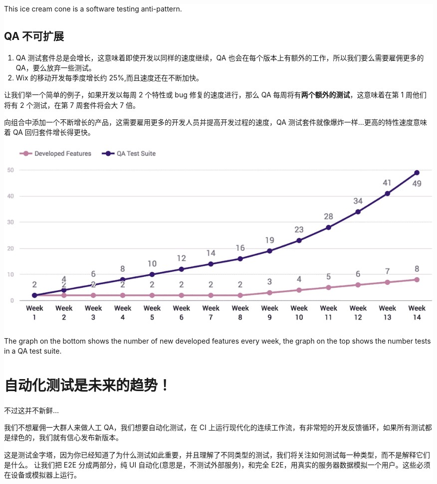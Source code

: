 This ice cream cone is a software testing anti-pattern.

## QA 不可扩展

1.  QA 测试套件总是会增长，这意味着即使开发以同样的速度继续，QA 也会在每个版本上有额外的工作，所以我们要么需要雇佣更多的 QA，要么放弃一些测试。
2.  Wix 的移动开发每季度增长约 25%,而且速度还在不断加快。

让我们举一个简单的例子，如果开发以每周 2 个特性或 bug 修复的速度进行，那么 QA 每周将有**两个额外的测试**，这意味着在第 1 周他们将有 2 个测试，在第 7 周套件将会大 7 倍。

向组合中添加一个不断增长的产品，这需要雇用更多的开发人员并提高开发过程的速度，QA 测试套件就像爆炸一样…更高的特性速度意味着 QA 回归套件增长得更快。

![](img/62e35778ea9aaded9ab9879508bf4b6a.png)

The graph on the bottom shows the number of new developed features every week, the graph on the top shows the number tests in a QA test suite.

# 自动化测试是未来的趋势！

不过这并不新鲜…

我们不想雇佣一大群人来做人工 QA，我们想要自动化测试，在 CI 上运行现代化的连续工作流，有非常短的开发反馈循环，如果所有测试都是绿色的，我们就有信心发布新版本。

这是测试金字塔，因为你已经知道了为什么测试如此重要，并且理解了不同类型的测试，我们将关注如何测试每一种类型，而不是解释它们是什么。
让我们把 E2E 分成两部分，纯 UI 自动化(意思是，不测试外部服务)，和完全 E2E，用真实的服务器数据模拟一个用户。这些必须在设备或模拟器上运行。
